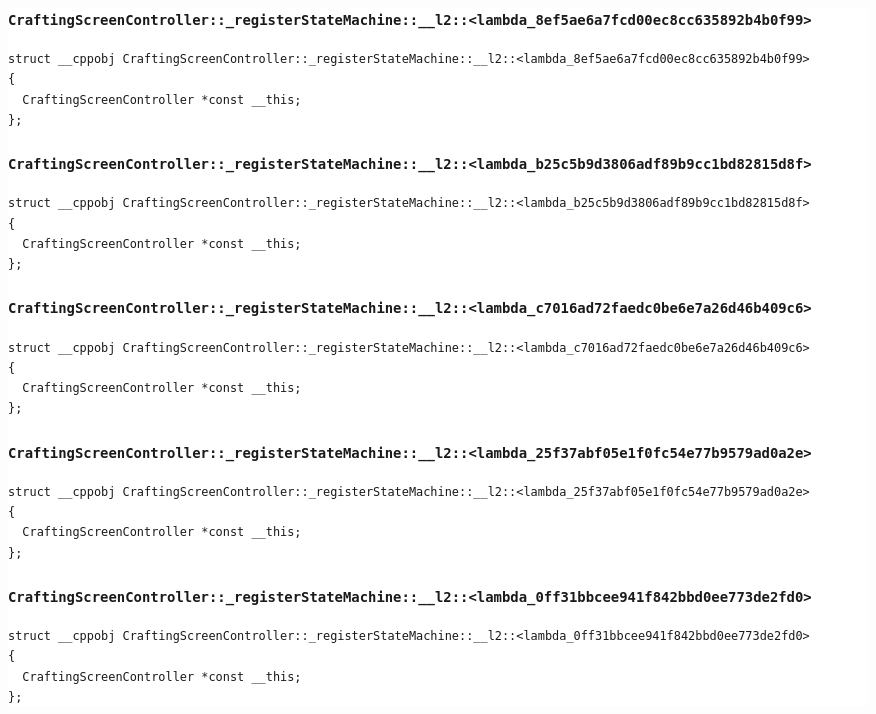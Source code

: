 ### `CraftingScreenController::_registerStateMachine::__l2::<lambda_8ef5ae6a7fcd00ec8cc635892b4b0f99>`
```
struct __cppobj CraftingScreenController::_registerStateMachine::__l2::<lambda_8ef5ae6a7fcd00ec8cc635892b4b0f99>
{
  CraftingScreenController *const __this;
};

```

### `CraftingScreenController::_registerStateMachine::__l2::<lambda_b25c5b9d3806adf89b9cc1bd82815d8f>`
```
struct __cppobj CraftingScreenController::_registerStateMachine::__l2::<lambda_b25c5b9d3806adf89b9cc1bd82815d8f>
{
  CraftingScreenController *const __this;
};

```

### `CraftingScreenController::_registerStateMachine::__l2::<lambda_c7016ad72faedc0be6e7a26d46b409c6>`
```
struct __cppobj CraftingScreenController::_registerStateMachine::__l2::<lambda_c7016ad72faedc0be6e7a26d46b409c6>
{
  CraftingScreenController *const __this;
};

```

### `CraftingScreenController::_registerStateMachine::__l2::<lambda_25f37abf05e1f0fc54e77b9579ad0a2e>`
```
struct __cppobj CraftingScreenController::_registerStateMachine::__l2::<lambda_25f37abf05e1f0fc54e77b9579ad0a2e>
{
  CraftingScreenController *const __this;
};

```

### `CraftingScreenController::_registerStateMachine::__l2::<lambda_0ff31bbcee941f842bbd0ee773de2fd0>`
```
struct __cppobj CraftingScreenController::_registerStateMachine::__l2::<lambda_0ff31bbcee941f842bbd0ee773de2fd0>
{
  CraftingScreenController *const __this;
};

```
